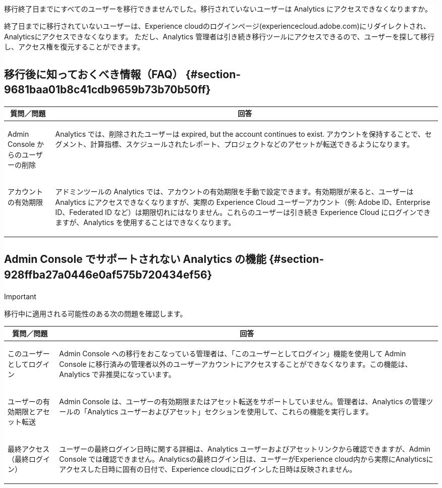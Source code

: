    <td colname="col1"> <p>移行終了日までにすべてのユーザーを移行できませんでした。移行されていないユーザーは Analytics にアクセスできなくなりますか。 </p> </td> 
   <td colname="col2"> <p>終了日までに移行されていないユーザーは、Experience cloudのログインページ(experiencecloud.adobe.com)にリダイレクトされ、Analyticsにアクセスできなくなります。 ただし、Analytics 管理者は引き続き移行ツールにアクセスできるので、ユーザーを探して移行し、アクセス権を復元することができます。 </p> </td> 
  </tr> 
 </tbody> 
</table>

## 移行後に知っておくべき情報（FAQ） {#section-9681baa01b8c41cdb9659b73b70b50ff}

<table id="table_F48CC9DFE3424AC9AD76A16882701C8F"> 
 <thead> 
  <tr> 
   <th colname="col1" class="entry"> 質問／問題 </th> 
   <th colname="col2" class="entry"> 回答 </th> 
  </tr>
 </thead>
 <tbody> 
  <tr> 
   <td colname="col1"> <p>Admin Console からのユーザーの削除 </p> </td> 
   <td colname="col2"> <p> Analytics では、削除されたユーザーは <span class="term"> expired</span>, but the account continues to exist. アカウントを保持することで、セグメント、計算指標、スケジュールされたレポート、プロジェクトなどのアセットが転送できるようになります。 </p> </td> 
  </tr> 
  <tr> 
   <td colname="col1"> <p>アカウントの有効期限 </p> </td> 
   <td colname="col2"> <p> アドミンツールの Analytics では、アカウントの有効期限を手動で設定できます。有効期限が来ると、ユーザーは Analytics にアクセスできなくなりますが、実際の Experience Cloud ユーザーアカウント（例: Adobe ID、Enterprise ID、Federated ID など）は期限切れにはなりません。これらのユーザーは引き続き Experience Cloud にログインできますが、Analytics を使用することはできなくなります。 </p> </td> 
  </tr> 
 </tbody> 
</table>

## Admin Console でサポートされない Analytics の機能 {#section-928ffba27a0446e0af575b720434ef56}

>[!IMPORTANT]
>
>移行中に適用される可能性のある次の問題を確認します。

<table id="table_88E2FA03D5F241B79AB54D12F64B51DA"> 
 <thead> 
  <tr> 
   <th colname="col1" class="entry"> 質問／問題 </th> 
   <th colname="col2" class="entry"> 回答 </th> 
  </tr>
 </thead>
 <tbody> 
  <tr> 
   <td colname="col1"> <p>このユーザーとしてログイン </p> </td> 
   <td colname="col2"> <p> Admin Console への移行をおこなっている管理者は、「このユーザーとしてログイン」機能を使用して Admin Console に移行済みの管理者以外のユーザーアカウントにアクセスすることができなくなります。この機能は、Analytics で非推奨になっています。 </p> </td> 
  </tr> 
  <tr> 
   <td colname="col1"> <p>ユーザーの有効期限とアセット転送 </p> </td> 
   <td colname="col2"> <p> Admin Console は、ユーザーの有効期限またはアセット転送をサポートしていません。管理者は、Analytics の管理ツールの「Analytics ユーザーおよびアセット」セクションを使用して、これらの機能を実行します。 </p> </td> 
  </tr> 
  <tr> 
   <td colname="col1"> <p>最終アクセス（最終ログイン） </p> </td> 
   <td colname="col2"> <p> ユーザーの最終ログイン日時に関する詳細は、Analytics ユーザーおよびアセットリンクから確認できますが、Admin Console では確認できません。Analyticsの最終ログイン日は、ユーザーがExperience cloud内から実際にAnalyticsにアクセスした日時に固有の日付で、Experience cloudにログインした日時は反映されません。 </p> </td> 